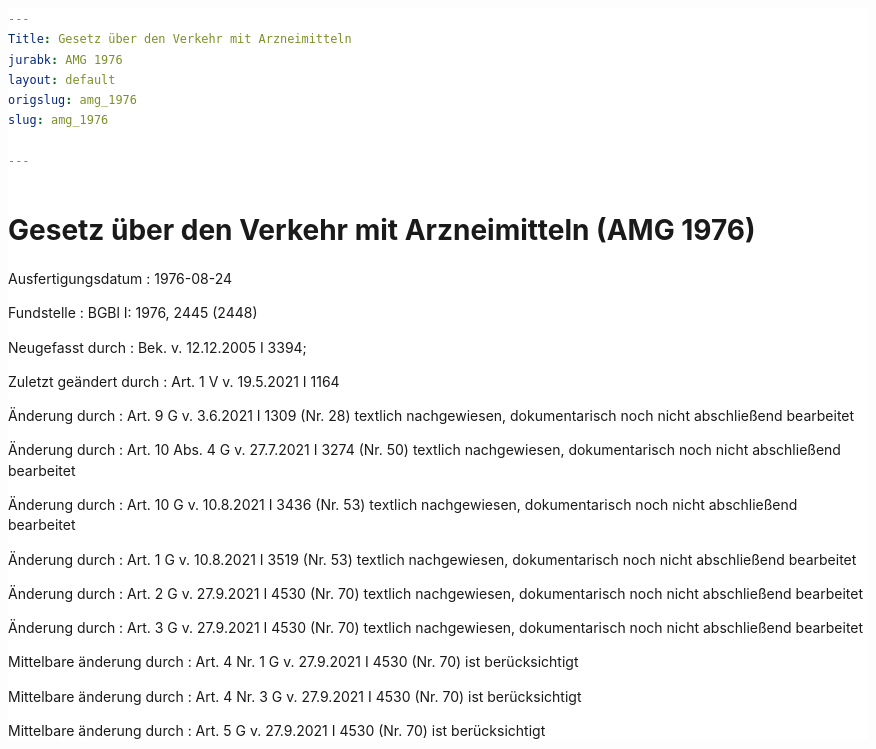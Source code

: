 ```yaml
---
Title: Gesetz über den Verkehr mit Arzneimitteln
jurabk: AMG 1976
layout: default
origslug: amg_1976
slug: amg_1976

---
```


# Gesetz über den Verkehr mit Arzneimitteln (AMG 1976)

Ausfertigungsdatum
:   1976-08-24

Fundstelle
:   BGBl I: 1976, 2445 (2448)

Neugefasst durch
:   Bek. v. 12.12.2005 I 3394;

Zuletzt geändert durch
:   Art. 1 V v. 19.5.2021 I 1164

Änderung durch
:   Art. 9 G v. 3.6.2021 I 1309 (Nr. 28) textlich nachgewiesen, dokumentarisch noch nicht abschließend bearbeitet

Änderung durch
:   Art. 10 Abs. 4 G v. 27.7.2021 I 3274 (Nr. 50) textlich nachgewiesen, dokumentarisch noch nicht abschließend bearbeitet

Änderung durch
:   Art. 10 G v. 10.8.2021 I 3436 (Nr. 53) textlich nachgewiesen, dokumentarisch noch nicht abschließend bearbeitet

Änderung durch
:   Art. 1 G v. 10.8.2021 I 3519 (Nr. 53) textlich nachgewiesen, dokumentarisch noch nicht abschließend bearbeitet

Änderung durch
:   Art. 2 G v. 27.9.2021 I 4530 (Nr. 70) textlich nachgewiesen, dokumentarisch noch nicht abschließend bearbeitet

Änderung durch
:   Art. 3 G v. 27.9.2021 I 4530 (Nr. 70) textlich nachgewiesen, dokumentarisch noch nicht abschließend bearbeitet

Mittelbare änderung durch
:   Art. 4 Nr. 1 G v. 27.9.2021 I 4530 (Nr. 70) ist berücksichtigt

Mittelbare änderung durch
:   Art. 4 Nr. 3 G v. 27.9.2021 I 4530 (Nr. 70) ist berücksichtigt

Mittelbare änderung durch
:   Art. 5 G v. 27.9.2021 I 4530 (Nr. 70) ist berücksichtigt
